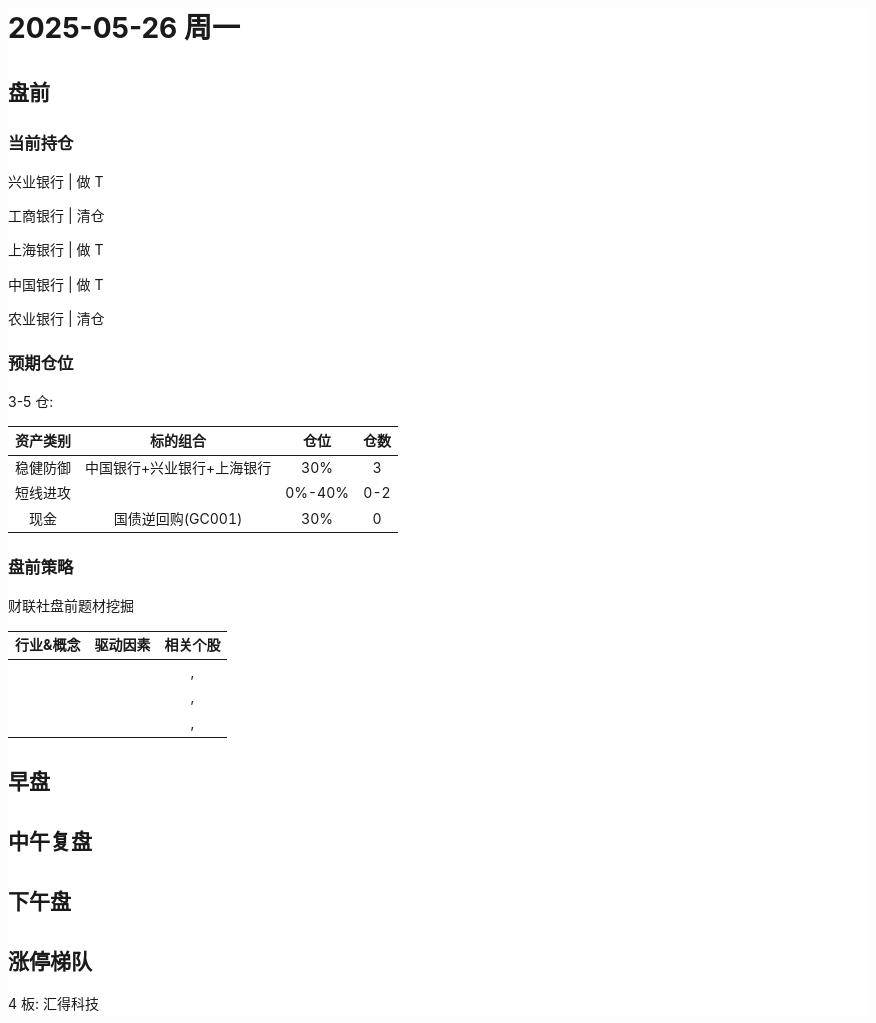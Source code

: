 # 2025-05-26 周一

## 盘前

### 当前持仓

兴业银行 | 做 T

工商银行 | 清仓

上海银行 | 做 T

中国银行 | 做 T

农业银行 | 清仓

### 预期仓位

3-5 仓:

| 资产类别 |          标的组合          |  仓位  | 仓数 |
| :------: | :------------------------: | :----: | :--: |
| 稳健防御 | 中国银行+兴业银行+上海银行 |  30%   |  3   |
| 短线进攻 |                            | 0%-40% | 0-2  |
|   现金   |     国债逆回购(GC001)      |  30%   |  0   |

### 盘前策略

财联社盘前题材挖掘

| 行业&概念 | 驱动因素 | 相关个股 |
| :-------: | :------: | :------: |
|           |          |    ,     |
|           |          |    ,     |
|           |          |    ,     |

## 早盘

## 中午复盘

## 下午盘

## 涨停梯队

4 板: 汇得科技
